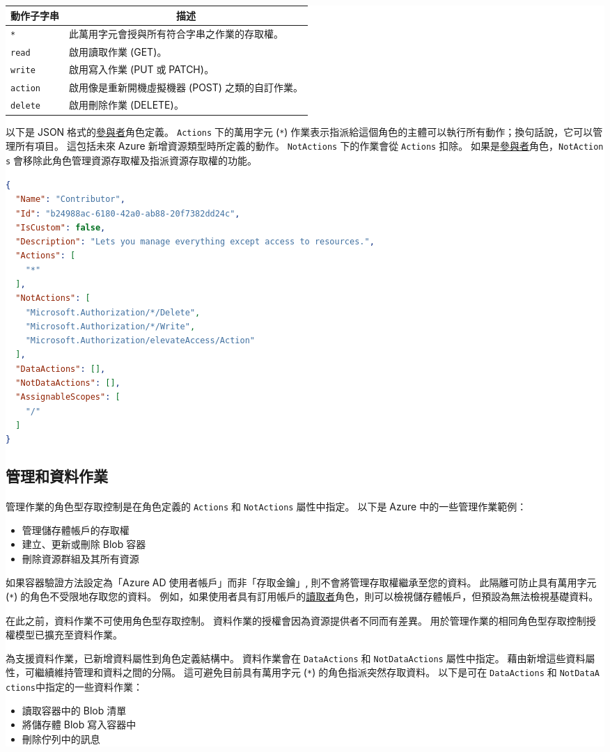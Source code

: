 | 動作子字串    | 描述         |
| ------------------- | ------------------- |
| `*` | 此萬用字元會授與所有符合字串之作業的存取權。 |
| `read` | 啟用讀取作業 (GET)。 |
| `write` | 啟用寫入作業 (PUT 或 PATCH)。 |
| `action` | 啟用像是重新開機虛擬機器 (POST) 之類的自訂作業。 |
| `delete` | 啟用刪除作業 (DELETE)。 |

以下是 JSON 格式的[參與者](built-in-roles.md#contributor)角色定義。 `Actions` 下的萬用字元 (`*`) 作業表示指派給這個角色的主體可以執行所有動作；換句話說，它可以管理所有項目。 這包括未來 Azure 新增資源類型時所定義的動作。 `NotActions` 下的作業會從 `Actions` 扣除。 如果是[參與者](built-in-roles.md#contributor)角色，`NotActions` 會移除此角色管理資源存取權及指派資源存取權的功能。

```json
{
  "Name": "Contributor",
  "Id": "b24988ac-6180-42a0-ab88-20f7382dd24c",
  "IsCustom": false,
  "Description": "Lets you manage everything except access to resources.",
  "Actions": [
    "*"
  ],
  "NotActions": [
    "Microsoft.Authorization/*/Delete",
    "Microsoft.Authorization/*/Write",
    "Microsoft.Authorization/elevateAccess/Action"
  ],
  "DataActions": [],
  "NotDataActions": [],
  "AssignableScopes": [
    "/"
  ]
}
```

## <a name="management-and-data-operations"></a>管理和資料作業

管理作業的角色型存取控制是在角色定義的 `Actions` 和 `NotActions` 屬性中指定。 以下是 Azure 中的一些管理作業範例：

- 管理儲存體帳戶的存取權
- 建立、更新或刪除 Blob 容器
- 刪除資源群組及其所有資源

如果容器驗證方法設定為「Azure AD 使用者帳戶」而非「存取金鑰」, 則不會將管理存取權繼承至您的資料。 此隔離可防止具有萬用字元 (`*`) 的角色不受限地存取您的資料。 例如，如果使用者具有訂用帳戶的[讀取者](built-in-roles.md#reader)角色，則可以檢視儲存體帳戶，但預設為無法檢視基礎資料。

在此之前，資料作業不可使用角色型存取控制。 資料作業的授權會因為資源提供者不同而有差異。 用於管理作業的相同角色型存取控制授權模型已擴充至資料作業。

為支援資料作業，已新增資料屬性到角色定義結構中。 資料作業會在 `DataActions` 和 `NotDataActions` 屬性中指定。 藉由新增這些資料屬性，可繼續維持管理和資料之間的分隔。 這可避免目前具有萬用字元 (`*`) 的角色指派突然存取資料。 以下是可在 `DataActions` 和 `NotDataActions`中指定的一些資料作業：

- 讀取容器中的 Blob 清單
- 將儲存體 Blob 寫入容器中
- 刪除佇列中的訊息
